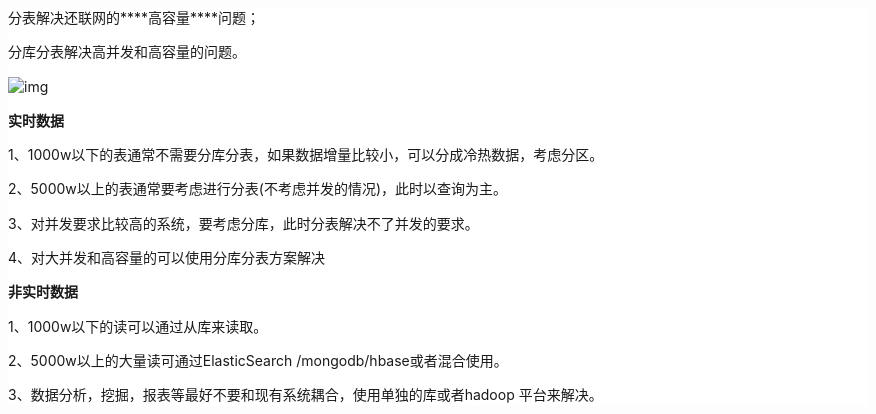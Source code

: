 分表解决还联网的***\*高容量\****问题；

分库分表解决高并发和高容量的问题。

![img](file:///C:\Users\大力\AppData\Local\Temp\ksohtml\wps168A.tmp.jpg) 

**实时数据**

1、1000w以下的表通常不需要分库分表，如果数据增量比较小，可以分成冷热数据，考虑分区。

2、5000w以上的表通常要考虑进行分表(不考虑并发的情况)，此时以查询为主。

3、对并发要求比较高的系统，要考虑分库，此时分表解决不了并发的要求。

4、对大并发和高容量的可以使用分库分表方案解决

**非实时数据**

1、1000w以下的读可以通过从库来读取。

2、5000w以上的大量读可通过ElasticSearch /mongodb/hbase或者混合使用。

3、数据分析，挖掘，报表等最好不要和现有系统耦合，使用单独的库或者hadoop 平台来解决。